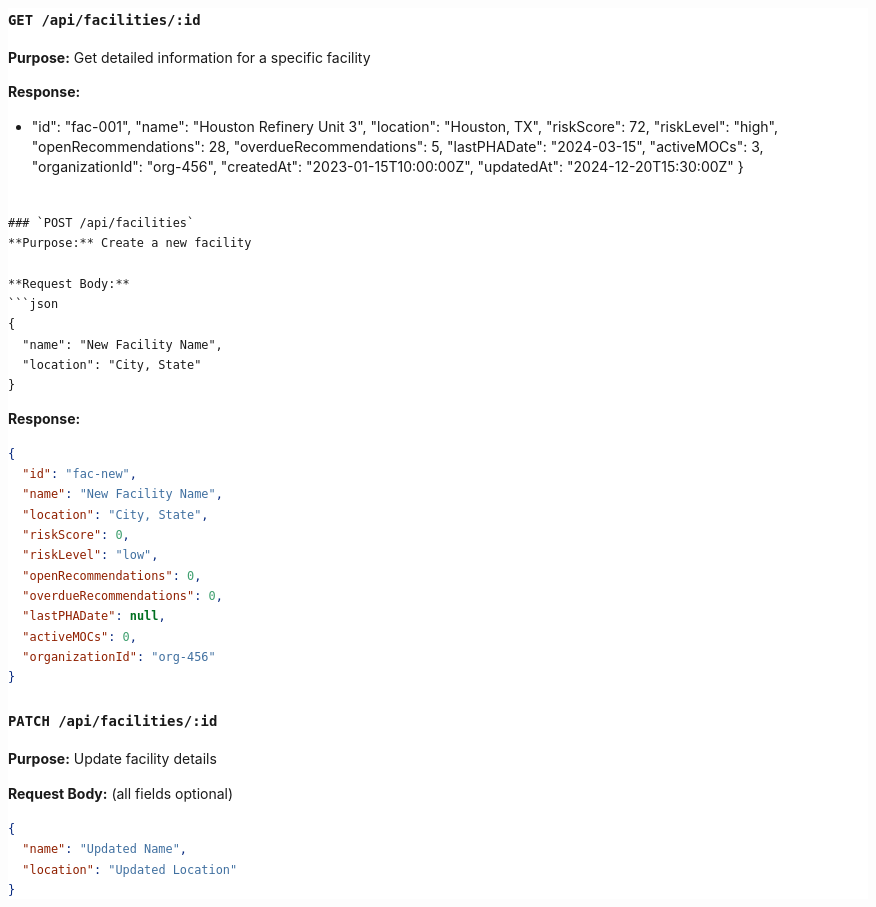 ### `GET /api/facilities/:id`
**Purpose:** Get detailed information for a specific facility

**Response:**

*
  "id": "fac-001",
  "name": "Houston Refinery Unit 3",
  "location": "Houston, TX",
  "riskScore": 72,
  "riskLevel": "high",
  "openRecommendations": 28,
  "overdueRecommendations": 5,
  "lastPHADate": "2024-03-15",
  "activeMOCs": 3,
  "organizationId": "org-456",
  "createdAt": "2023-01-15T10:00:00Z",
  "updatedAt": "2024-12-20T15:30:00Z"
}
```

### `POST /api/facilities`
**Purpose:** Create a new facility

**Request Body:**
```json
{
  "name": "New Facility Name",
  "location": "City, State"
}
```

**Response:**
```json
{
  "id": "fac-new",
  "name": "New Facility Name",
  "location": "City, State",
  "riskScore": 0,
  "riskLevel": "low",
  "openRecommendations": 0,
  "overdueRecommendations": 0,
  "lastPHADate": null,
  "activeMOCs": 0,
  "organizationId": "org-456"
}
```

### `PATCH /api/facilities/:id`
**Purpose:** Update facility details

**Request Body:** (all fields optional)
```json
{
  "name": "Updated Name",
  "location": "Updated Location"
}
```
